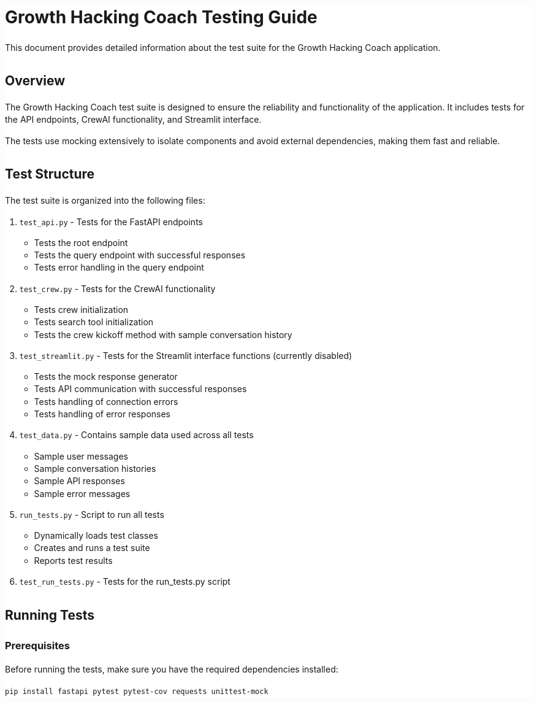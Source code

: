 # Growth Hacking Coach Testing Guide

This document provides detailed information about the test suite for the Growth Hacking Coach application.

## Overview

The Growth Hacking Coach test suite is designed to ensure the reliability and functionality of the application. It includes tests for the API endpoints, CrewAI functionality, and Streamlit interface.

The tests use mocking extensively to isolate components and avoid external dependencies, making them fast and reliable.

## Test Structure

The test suite is organized into the following files:

1. `test_api.py` - Tests for the FastAPI endpoints
   - Tests the root endpoint
   - Tests the query endpoint with successful responses
   - Tests error handling in the query endpoint

2. `test_crew.py` - Tests for the CrewAI functionality
   - Tests crew initialization
   - Tests search tool initialization
   - Tests the crew kickoff method with sample conversation history

3. `test_streamlit.py` - Tests for the Streamlit interface functions (currently disabled)
   - Tests the mock response generator
   - Tests API communication with successful responses
   - Tests handling of connection errors
   - Tests handling of error responses

4. `test_data.py` - Contains sample data used across all tests
   - Sample user messages
   - Sample conversation histories
   - Sample API responses
   - Sample error messages

5. `run_tests.py` - Script to run all tests
   - Dynamically loads test classes
   - Creates and runs a test suite
   - Reports test results

6. `test_run_tests.py` - Tests for the run_tests.py script

## Running Tests

### Prerequisites

Before running the tests, make sure you have the required dependencies installed:

```bash
pip install fastapi pytest pytest-cov requests unittest-mock
```
